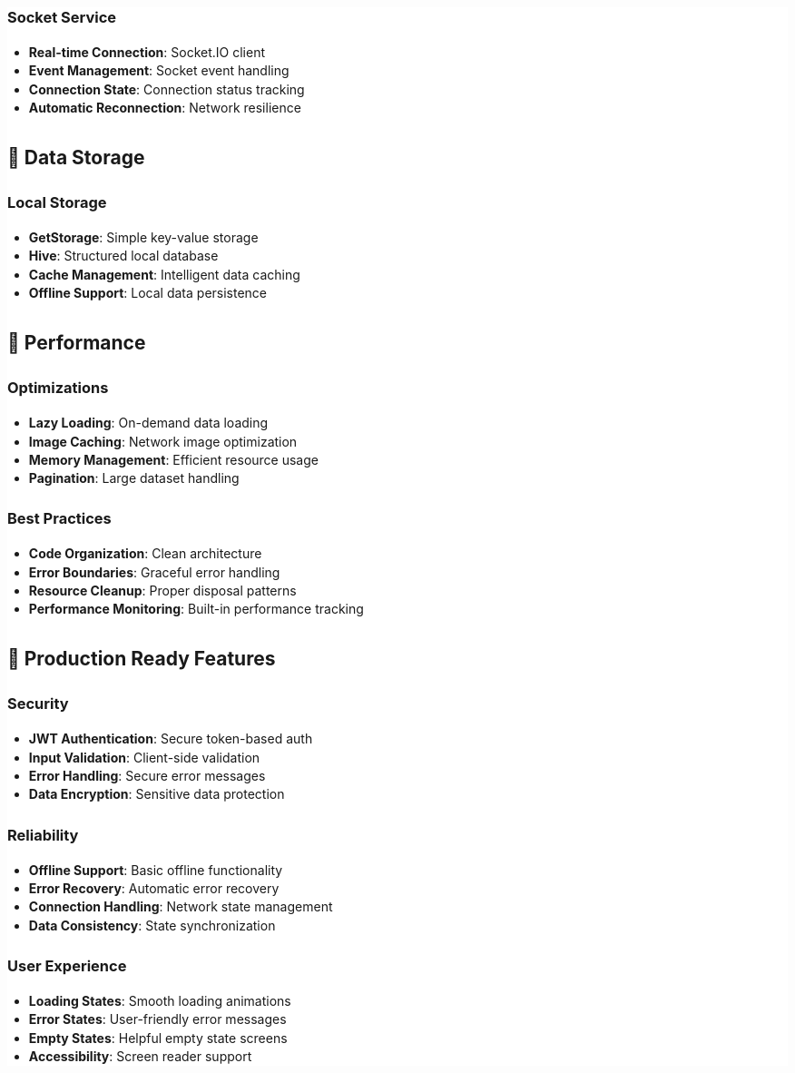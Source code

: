 ### Socket Service
- **Real-time Connection**: Socket.IO client
- **Event Management**: Socket event handling
- **Connection State**: Connection status tracking
- **Automatic Reconnection**: Network resilience

## 💾 Data Storage

### Local Storage
- **GetStorage**: Simple key-value storage
- **Hive**: Structured local database
- **Cache Management**: Intelligent data caching
- **Offline Support**: Local data persistence

## 🎯 Performance

### Optimizations
- **Lazy Loading**: On-demand data loading
- **Image Caching**: Network image optimization
- **Memory Management**: Efficient resource usage
- **Pagination**: Large dataset handling

### Best Practices
- **Code Organization**: Clean architecture
- **Error Boundaries**: Graceful error handling
- **Resource Cleanup**: Proper disposal patterns
- **Performance Monitoring**: Built-in performance tracking

## 🚀 Production Ready Features

### Security
- **JWT Authentication**: Secure token-based auth
- **Input Validation**: Client-side validation
- **Error Handling**: Secure error messages
- **Data Encryption**: Sensitive data protection

### Reliability
- **Offline Support**: Basic offline functionality
- **Error Recovery**: Automatic error recovery
- **Connection Handling**: Network state management
- **Data Consistency**: State synchronization

### User Experience
- **Loading States**: Smooth loading animations
- **Error States**: User-friendly error messages
- **Empty States**: Helpful empty state screens
- **Accessibility**: Screen reader support
